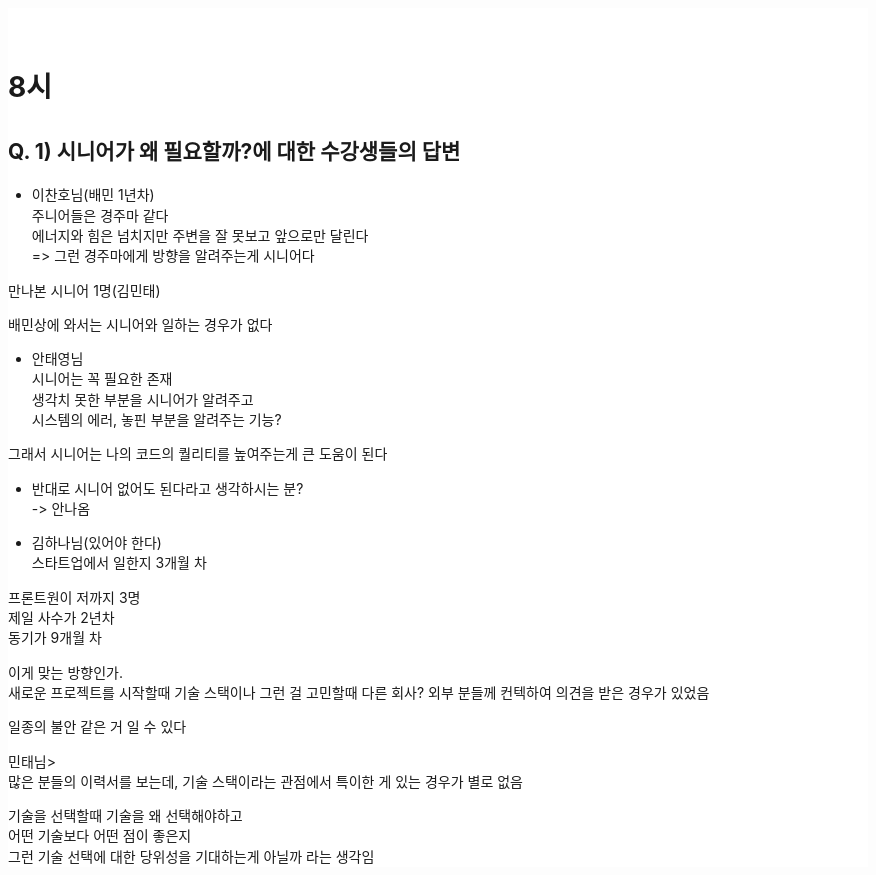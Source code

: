```


```










# 8시


## Q. 1) 시니어가 왜 필요할까?에 대한 수강생들의 답변


* 이찬호님(배민 1년차)  
주니어들은 경주마 같다   
에너지와 힘은 넘치지만 주변을 잘 못보고 앞으로만 달린다   
=> 그런 경주마에게 방향을 알려주는게 시니어다   

만나본 시니어 1명(김민태)   

배민상에 와서는 시니어와 일하는 경우가 없다   




* 안태영님   
시니어는 꼭 필요한 존재   
생각치 못한 부분을 시니어가 알려주고   
시스템의 에러, 놓핀 부분을 알려주는 기능?   

그래서 시니어는 나의 코드의 퀄리티를 높여주는게 큰 도움이 된다   



* 반대로 시니어 없어도 된다라고 생각하시는 분?   
-> 안나옴   



* 김하나님(있어야 한다)  
스타트업에서 일한지 3개월 차  

프론트원이 저까지 3명  
제일 사수가 2년차   
동기가 9개월 차  

이게 맞는 방향인가.  
새로운 프로젝트를 시작할때 기술 스택이나 그런 걸 고민할때 다른 회사? 외부 분들께 컨텍하여 의견을 받은 경우가 있었음  

일종의 불안 같은 거 일 수 있다  



민태님>  
많은 분들의 이력서를 보는데, 기술 스택이라는 관점에서 특이한 게 있는 경우가 별로 없음  

기술을 선택할때 기술을 왜 선택해야하고  
어떤 기술보다 어떤 점이 좋은지  
그런 기술 선택에 대한 당위성을 기대하는게 아닐까 라는 생각임  

